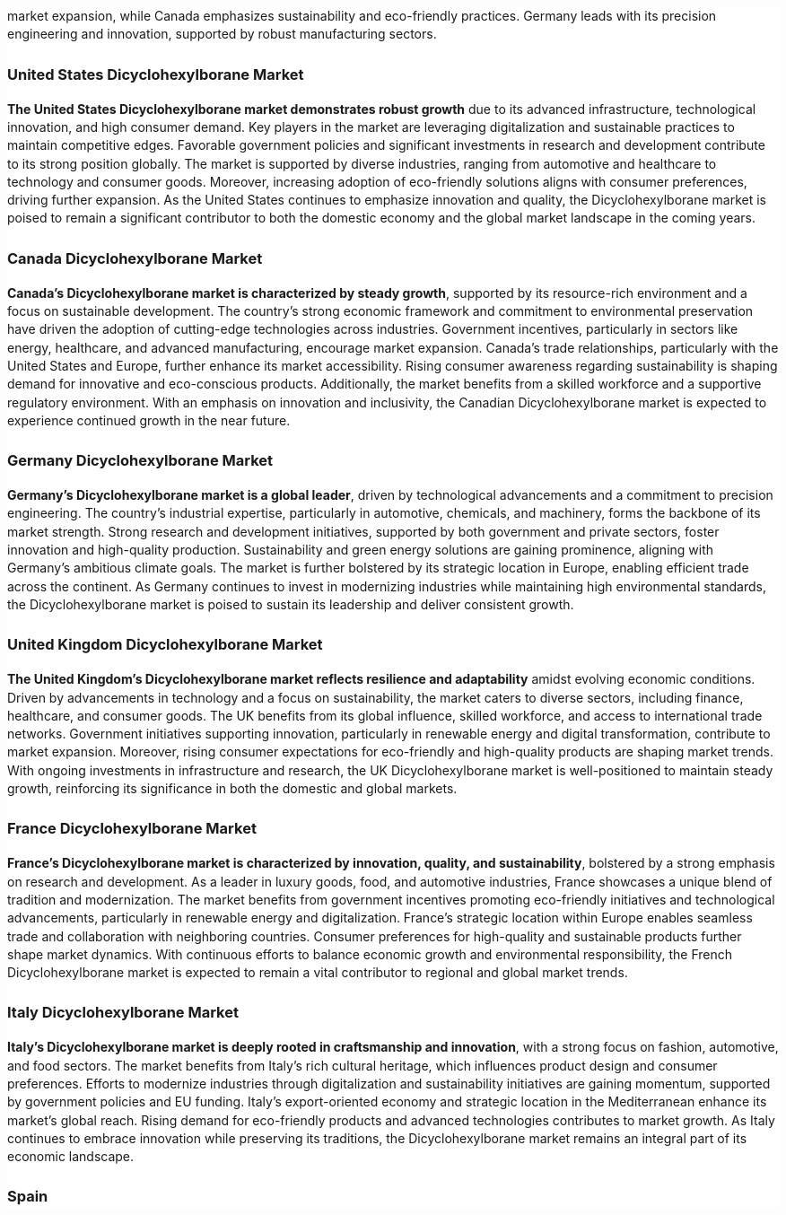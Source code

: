 market expansion, while Canada emphasizes sustainability and eco-friendly practices. Germany leads with its precision engineering and innovation, supported by robust manufacturing sectors.</span></em></p></blockquote><h3><strong>United States Dicyclohexylborane Market</strong></h3><p><strong>The United States Dicyclohexylborane market demonstrates robust growth</strong> due to its advanced infrastructure, technological innovation, and high consumer demand. Key players in the market are leveraging digitalization and sustainable practices to maintain competitive edges. Favorable government policies and significant investments in research and development contribute to its strong position globally. The market is supported by diverse industries, ranging from automotive and healthcare to technology and consumer goods. Moreover, increasing adoption of eco-friendly solutions aligns with consumer preferences, driving further expansion. As the United States continues to emphasize innovation and quality, the Dicyclohexylborane market is poised to remain a significant contributor to both the domestic economy and the global market landscape in the coming years.</p><h3><strong>Canada Dicyclohexylborane Market</strong></h3><p><strong>Canada&rsquo;s Dicyclohexylborane market is characterized by steady growth</strong>, supported by its resource-rich environment and a focus on sustainable development. The country&rsquo;s strong economic framework and commitment to environmental preservation have driven the adoption of cutting-edge technologies across industries. Government incentives, particularly in sectors like energy, healthcare, and advanced manufacturing, encourage market expansion. Canada&rsquo;s trade relationships, particularly with the United States and Europe, further enhance its market accessibility. Rising consumer awareness regarding sustainability is shaping demand for innovative and eco-conscious products. Additionally, the market benefits from a skilled workforce and a supportive regulatory environment. With an emphasis on innovation and inclusivity, the Canadian Dicyclohexylborane market is expected to experience continued growth in the near future.</p><h3><strong>Germany Dicyclohexylborane Market</strong></h3><p><strong>Germany&rsquo;s Dicyclohexylborane market is a global leader</strong>, driven by technological advancements and a commitment to precision engineering. The country&rsquo;s industrial expertise, particularly in automotive, chemicals, and machinery, forms the backbone of its market strength. Strong research and development initiatives, supported by both government and private sectors, foster innovation and high-quality production. Sustainability and green energy solutions are gaining prominence, aligning with Germany&rsquo;s ambitious climate goals. The market is further bolstered by its strategic location in Europe, enabling efficient trade across the continent. As Germany continues to invest in modernizing industries while maintaining high environmental standards, the Dicyclohexylborane market is poised to sustain its leadership and deliver consistent growth.</p><h3><strong>United Kingdom Dicyclohexylborane Market</strong></h3><p><strong>The United Kingdom&rsquo;s Dicyclohexylborane market reflects resilience and adaptability</strong> amidst evolving economic conditions. Driven by advancements in technology and a focus on sustainability, the market caters to diverse sectors, including finance, healthcare, and consumer goods. The UK benefits from its global influence, skilled workforce, and access to international trade networks. Government initiatives supporting innovation, particularly in renewable energy and digital transformation, contribute to market expansion. Moreover, rising consumer expectations for eco-friendly and high-quality products are shaping market trends. With ongoing investments in infrastructure and research, the UK Dicyclohexylborane market is well-positioned to maintain steady growth, reinforcing its significance in both the domestic and global markets.</p><h3><strong>France Dicyclohexylborane Market</strong></h3><p><strong>France&rsquo;s Dicyclohexylborane market is characterized by innovation, quality, and sustainability</strong>, bolstered by a strong emphasis on research and development. As a leader in luxury goods, food, and automotive industries, France showcases a unique blend of tradition and modernization. The market benefits from government incentives promoting eco-friendly initiatives and technological advancements, particularly in renewable energy and digitalization. France&rsquo;s strategic location within Europe enables seamless trade and collaboration with neighboring countries. Consumer preferences for high-quality and sustainable products further shape market dynamics. With continuous efforts to balance economic growth and environmental responsibility, the French Dicyclohexylborane market is expected to remain a vital contributor to regional and global market trends.</p><h3><strong>Italy Dicyclohexylborane Market</strong></h3><p><strong>Italy&rsquo;s Dicyclohexylborane market is deeply rooted in craftsmanship and innovation</strong>, with a strong focus on fashion, automotive, and food sectors. The market benefits from Italy&rsquo;s rich cultural heritage, which influences product design and consumer preferences. Efforts to modernize industries through digitalization and sustainability initiatives are gaining momentum, supported by government policies and EU funding. Italy&rsquo;s export-oriented economy and strategic location in the Mediterranean enhance its market&rsquo;s global reach. Rising demand for eco-friendly products and advanced technologies contributes to market growth. As Italy continues to embrace innovation while preserving its traditions, the Dicyclohexylborane market remains an integral part of its economic landscape.</p><h3><strong>Spain